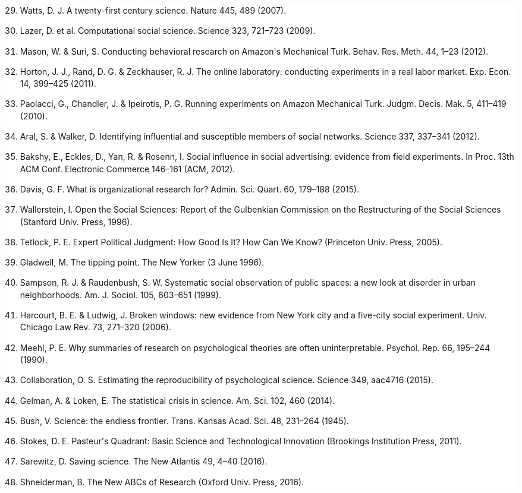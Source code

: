 

29. Watts, D. J. A twenty-first century science. Nature 445, 489 (2007).

30. Lazer, D. et al. Computational social science. Science 323, 721–723 (2009).


31. Mason, W. & Suri, S. Conducting behavioral research on Amazon's Mechanical Turk. Behav. Res. Meth. 44, 1–23 (2012).



32. Horton, J. J., Rand, D. G. & Zeckhauser, R. J. The online laboratory: conducting experiments in a real labor market. Exp. Econ. 14, 399–425 (2011).

33. Paolacci, G., Chandler, J. & Ipeirotis, P. G. Running experiments on Amazon Mechanical Turk. Judgm. Decis. Mak. 5, 411–419 (2010).


34. Aral, S. & Walker, D. Identifying influential and susceptible members of social networks. Science 337, 337–341 (2012).

35. Bakshy, E., Eckles, D., Yan, R. & Rosenn, I. Social influence in social advertising: evidence from field experiments. In Proc. 13th ACM Conf. Electronic Commerce 146–161 (ACM, 2012).

36. Davis, G. F. What is organizational research for? Admin. Sci. Quart. 60, 179–188 (2015).



37. Wallerstein, I. Open the Social Sciences: Report of the Gulbenkian Commission on the Restructuring of the Social Sciences (Stanford Univ. Press, 1996).

38. Tetlock, P. E. Expert Political Judgment: How Good Is It? How Can We Know? (Princeton Univ. Press, 2005).

39. Gladwell, M. The tipping point. The New Yorker (3 June 1996).

40. Sampson, R. J. & Raudenbush, S. W. Systematic social observation of public spaces: a new look at disorder in urban neighborhoods. Am. J. Sociol. 105, 603–651 (1999).



41. Harcourt, B. E. & Ludwig, J. Broken windows: new evidence from New York city and a five-city social experiment. Univ. Chicago Law Rev. 73, 271–320 (2006).

42. Meehl, P. E. Why summaries of research on psychological theories are often uninterpretable. Psychol. Rep. 66, 195–244 (1990).



43. Collaboration, O. S. Estimating the reproducibility of psychological science. Science 349, aac4716 (2015).

44. Gelman, A. & Loken, E. The statistical crisis in science. Am. Sci. 102, 460 (2014).

45. Bush, V. Science: the endless frontier. Trans. Kansas Acad. Sci. 48, 231–264 (1945).



46. Stokes, D. E. Pasteur's Quadrant: Basic Science and Technological Innovation (Brookings Institution Press, 2011).

47. Sarewitz, D. Saving science. The New Atlantis 49, 4–40 (2016).

48. Shneiderman, B. The New ABCs of Research (Oxford Univ. Press, 2016).
